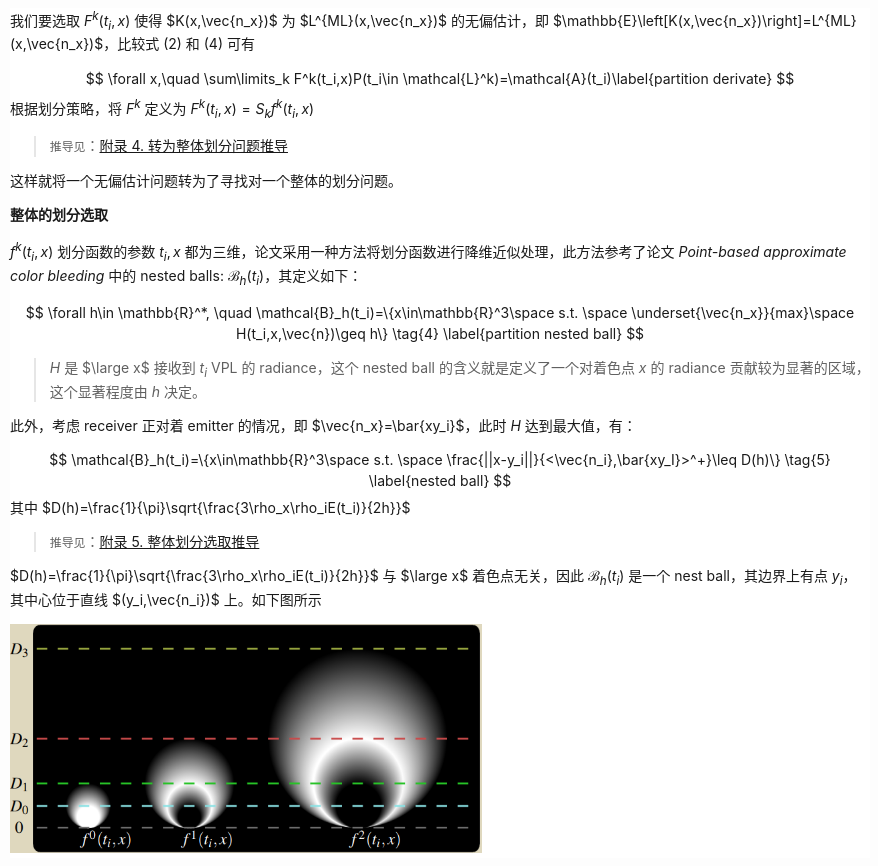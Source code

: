 我们要选取 $F^k(t_i,x)$ 使得 $K(x,\vec{n_x})$ 为 $L^{ML}(x,\vec{n_x})$ 的无偏估计，即 $\mathbb{E}\left[K(x,\vec{n_x})\right]=L^{ML}(x,\vec{n_x})$，比较式 (2) 和 (4) 可有

$$
\forall x,\quad \sum\limits_k F^k(t_i,x)P(t_i\in \mathcal{L}^k)=\mathcal{A}(t_i)\label{partition derivate}
$$
根据划分策略，将 $F^k$ 定义为 	$F^k(t_i,x)=S_kf^k(t_i,x)$

> `推导见`：[附录 4. 转为整体划分问题推导](#附录4)

这样就将一个无偏估计问题转为了寻找对一个整体的划分问题。

**整体的划分选取**

$f^k(t_i,x)$ 划分函数的参数 $t_i,x$ 都为三维，论文采用一种方法将划分函数进行降维近似处理，此方法参考了论文  *Point-based approximate color bleeding* 中的 nested balls: $\mathcal{B}_h(t_i)$，其定义如下：

$$
\forall h\in \mathbb{R}^*, \quad \mathcal{B}_h(t_i)=\{x\in\mathbb{R}^3\space s.t. \space \underset{\vec{n_x}}{max}\space H(t_i,x,\vec{n})\geq h\} \tag{4} \label{partition nested ball}
$$

> $H$ 是 $\large x$ 接收到 $t_i$ VPL 的 radiance，这个 nested ball 的含义就是定义了一个对着色点 $x$ 的 radiance 贡献较为显著的区域，这个显著程度由 $h$ 决定。

此外，考虑 receiver 正对着 emitter 的情况，即 $\vec{n_x}=\bar{xy_i}$，此时 $H$ 达到最大值，有：

$$
\mathcal{B}_h(t_i)=\{x\in\mathbb{R}^3\space s.t. \space \frac{||x-y_i||}{<\vec{n_i},\bar{xy_I}>^+}\leq D(h)\} \tag{5} \label{nested ball}
$$
其中  $D(h)=\frac{1}{\pi}\sqrt{\frac{3\rho_x\rho_iE(t_i)}{2h}}$

> `推导见`：[附录 5. 整体划分选取推导](#附录5)

 $D(h)=\frac{1}{\pi}\sqrt{\frac{3\rho_x\rho_iE(t_i)}{2h}}$ 与 $\large x$ 着色点无关，因此 $\mathcal{B}_h(t_i)$ 是一个 nest ball，其边界上有点 $y_i$，其中心位于直线 $(y_i,\vec{n_i})$ 上。如下图所示

<img src="/images/Paper Notes/GI/Forward Light Cuts A Scalable Approach to Real-Time Global Illumination.assets/image-20220717013806858.png" alt="image-20220717013806858" style="zoom:67%;" />
